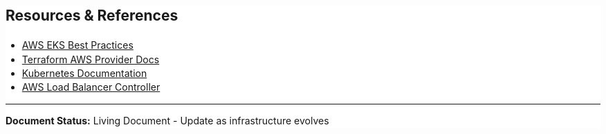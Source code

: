 
## Resources & References

- [AWS EKS Best Practices](https://aws.github.io/aws-eks-best-practices/)
- [Terraform AWS Provider Docs](https://registry.terraform.io/providers/hashicorp/aws/latest/docs)
- [Kubernetes Documentation](https://kubernetes.io/docs/)
- [AWS Load Balancer Controller](https://kubernetes-sigs.github.io/aws-load-balancer-controller/)

---

**Document Status:** Living Document - Update as infrastructure evolves